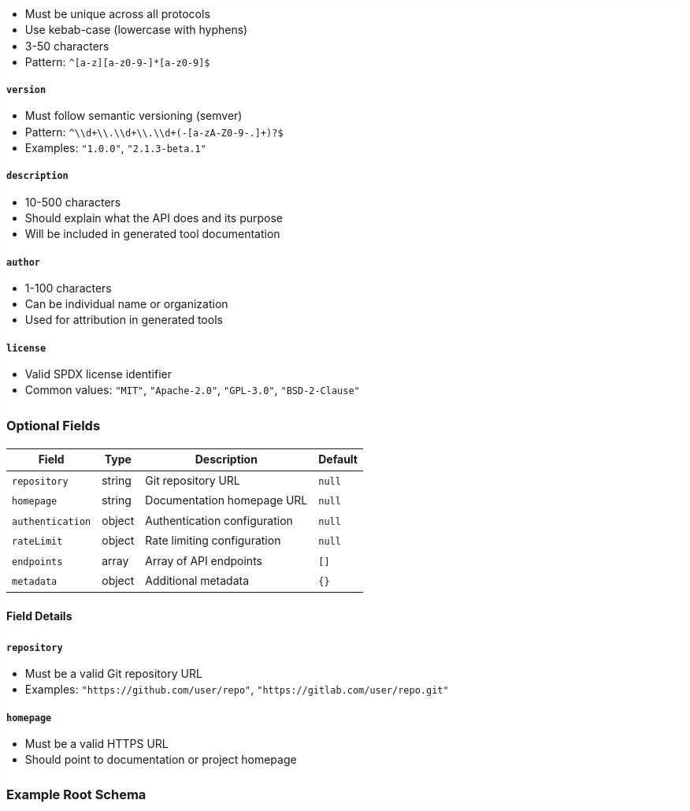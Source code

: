 - Must be unique across all protocols
- Use kebab-case (lowercase with hyphens)
- 3-50 characters
- Pattern: `^[a-z][a-z0-9-]*[a-z0-9]$`

**`version`**

- Must follow semantic versioning (semver)
- Pattern: `^\\d+\\.\\d+\\.\\d+(-[a-zA-Z0-9-.]+)?$`
- Examples: `"1.0.0"`, `"2.1.3-beta.1"`

**`description`**

- 10-500 characters
- Should explain what the API does and its purpose
- Will be included in generated tool documentation

**`author`**

- 1-100 characters
- Can be individual name or organization
- Used for attribution in generated tools

**`license`**

- Valid SPDX license identifier
- Common values: `"MIT"`, `"Apache-2.0"`, `"GPL-3.0"`, `"BSD-2-Clause"`

### Optional Fields

| Field            | Type   | Description                  | Default |
| ---------------- | ------ | ---------------------------- | ------- |
| `repository`     | string | Git repository URL           | `null`  |
| `homepage`       | string | Documentation homepage URL   | `null`  |
| `authentication` | object | Authentication configuration | `null`  |
| `rateLimit`      | object | Rate limiting configuration  | `null`  |
| `endpoints`      | array  | Array of API endpoints       | `[]`    |
| `metadata`       | object | Additional metadata          | `{}`    |

#### Field Details

**`repository`**

- Must be a valid Git repository URL
- Examples: `"https://github.com/user/repo"`, `"https://gitlab.com/user/repo.git"`

**`homepage`**

- Must be a valid HTTPS URL
- Should point to documentation or project homepage

### Example Root Schema
